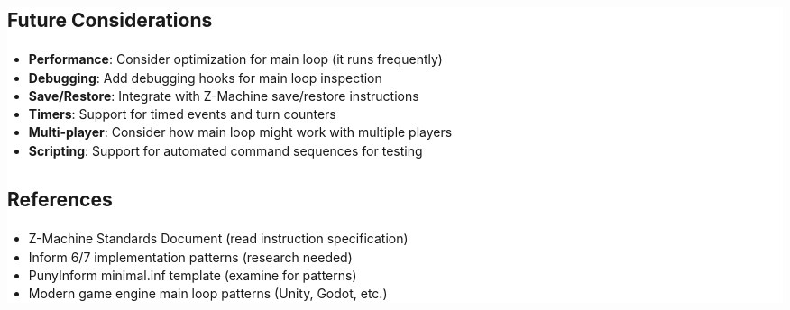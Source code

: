 ## Future Considerations

- **Performance**: Consider optimization for main loop (it runs frequently)
- **Debugging**: Add debugging hooks for main loop inspection
- **Save/Restore**: Integrate with Z-Machine save/restore instructions
- **Timers**: Support for timed events and turn counters
- **Multi-player**: Consider how main loop might work with multiple players
- **Scripting**: Support for automated command sequences for testing

## References

- Z-Machine Standards Document (read instruction specification)
- Inform 6/7 implementation patterns (research needed)
- PunyInform minimal.inf template (examine for patterns)
- Modern game engine main loop patterns (Unity, Godot, etc.)